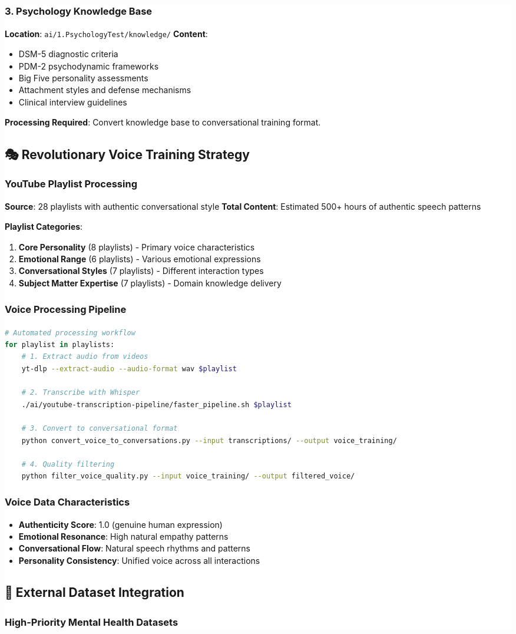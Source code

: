 ### 3. Psychology Knowledge Base
**Location**: `ai/1.PsychologyTest/knowledge/`
**Content**: 
- DSM-5 diagnostic criteria
- PDM-2 psychodynamic frameworks
- Big Five personality assessments
- Attachment styles and defense mechanisms
- Clinical interview guidelines

**Processing Required**: Convert knowledge base to conversational training format.

## 🎭 Revolutionary Voice Training Strategy

### YouTube Playlist Processing
**Source**: 28 playlists with authentic conversational style
**Total Content**: Estimated 500+ hours of authentic speech patterns

**Playlist Categories**:
1. **Core Personality** (8 playlists) - Primary voice characteristics
2. **Emotional Range** (6 playlists) - Various emotional expressions
3. **Conversational Styles** (7 playlists) - Different interaction types
4. **Subject Matter Expertise** (7 playlists) - Domain knowledge delivery

### Voice Processing Pipeline
```bash
# Automated processing workflow
for playlist in playlists:
    # 1. Extract audio from videos
    yt-dlp --extract-audio --audio-format wav $playlist
    
    # 2. Transcribe with Whisper
    ./ai/youtube-transcription-pipeline/faster_pipeline.sh $playlist
    
    # 3. Convert to conversational format
    python convert_voice_to_conversations.py --input transcriptions/ --output voice_training/
    
    # 4. Quality filtering
    python filter_voice_quality.py --input voice_training/ --output filtered_voice/
```

### Voice Data Characteristics
- **Authenticity Score**: 1.0 (genuine human expression)
- **Emotional Resonance**: High natural empathy patterns
- **Conversational Flow**: Natural speech rhythms and patterns
- **Personality Consistency**: Unified voice across all interactions

## 🧠 External Dataset Integration

### High-Priority Mental Health Datasets
